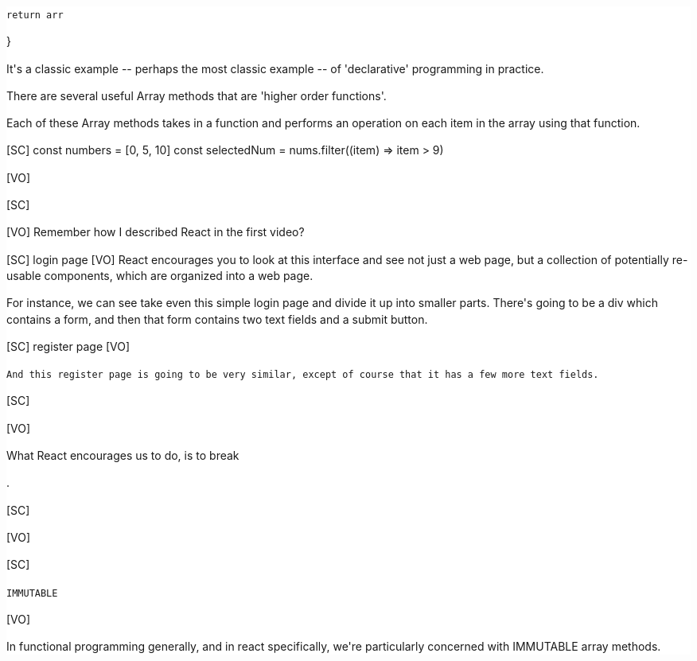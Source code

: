     return arr

}

It's a classic example -- perhaps the most classic example -- of 'declarative' programming in practice.

There are several useful Array methods that are 'higher order functions'.

Each of these Array methods takes in a function and performs an operation on each item in the array using that function.

[SC]
const numbers = [0, 5, 10]
const selectedNum = nums.filter((item) => item > 9)

[VO]

[SC]

[VO]
Remember how I described React in the first video?

[SC]
login page
[VO]
React encourages you to look at this interface and see not just a web page, but a collection of potentially re-usable components, which are organized into a web page.

For instance, we can see take even this simple login page and divide it up into smaller parts. There's going to be a div which contains a form, and then that form contains two text fields and a submit button.

[SC]
register page
[VO]

    And this register page is going to be very similar, except of course that it has a few more text fields.

[SC]

[VO]

What React encourages us to do, is to break

.

[SC]

[VO]

[SC]

    IMMUTABLE

[VO]

In functional programming generally, and in react specifically, we're particularly concerned with IMMUTABLE array methods.
